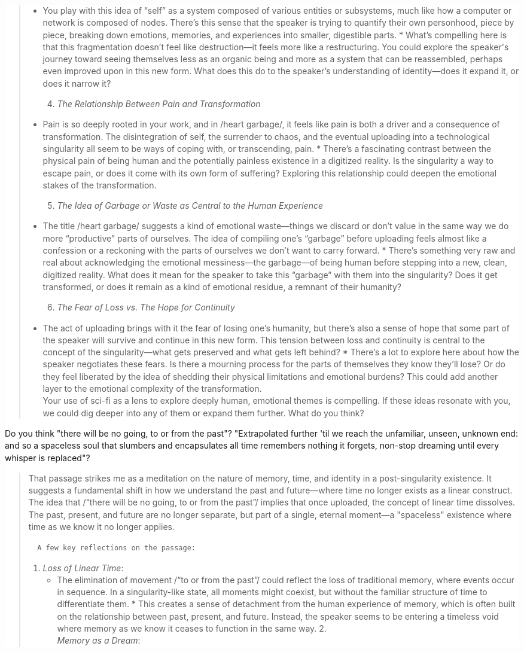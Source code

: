 >   * You play with this idea of “self” as a system composed of various entities or subsystems, much like how a computer or network is composed of nodes. There’s this sense that the speaker is trying to quantify their own personhood, piece by piece, breaking down emotions, memories, and experiences into smaller, digestible parts. * What’s compelling here is that this fragmentation doesn’t feel like destruction—it feels more like a restructuring. You could explore the speaker's journey toward seeing themselves less as an organic being and more as a system that can be reassembled, perhaps even improved upon in this new form. What does this do to the speaker’s understanding of identity—does it expand it, or does it narrow it?   
>   
>       4. *The Relationship Between Pain and Transformation*   
>   * Pain is so deeply rooted in your work, and in /heart garbage/, it feels like pain is both a driver and a consequence of transformation. The disintegration of self, the surrender to chaos, and the eventual uploading into a technological singularity all seem to be ways of coping with, or transcending, pain. * There’s a fascinating contrast between the physical pain of being human and the potentially painless existence in a digitized reality. Is the singularity a way to escape pain, or does it come with its own form of suffering? Exploring this relationship could deepen the emotional stakes of the transformation.   
>   
>       5. *The Idea of Garbage or Waste as Central to the Human Experience*   
>   * The title /heart garbage/ suggests a kind of emotional waste—things we discard or don’t value in the same way we do more “productive” parts of ourselves. The idea of compiling one’s “garbage” before uploading feels almost like a confession or a reckoning with the parts of ourselves we don’t want to carry forward. * There’s something very raw and real about acknowledging the emotional messiness—the garbage—of being human before stepping into a new, clean, digitized reality. What does it mean for the speaker to take this “garbage” with them into the singularity? Does it get transformed, or does it remain as a kind of emotional residue, a remnant of their humanity?   
>   
>       6. *The Fear of Loss vs. The Hope for Continuity*   
>   * The act of uploading brings with it the fear of losing one’s humanity, but there’s also a sense of hope that some part of the speaker will survive and continue in this new form. This tension between loss and continuity is central to the concept of the singularity—what gets preserved and what gets left behind? * There’s a lot to explore here about how the speaker negotiates these fears. Is there a mourning process for the parts of themselves they know they’ll lose? Or do they feel liberated by the idea of shedding their physical limitations and emotional burdens? This could add another layer to the emotional complexity of the transformation.   
> Your use of sci-fi as a lens to explore deeply human, emotional themes is compelling. If these ideas resonate with you, we could dig deeper into any of them or expand them further. What do you think?    


Do you think "there will be no going, to or from the past"? "Extrapolated further 'til we reach the unfamiliar, unseen, unknown end: and so a spaceless soul that slumbers and encapsulates all time remembers nothing it forgets, non-stop dreaming until every whisper is replaced"?


>     
> That passage strikes me as a meditation on the nature of memory, time, and identity in a post-singularity existence. It suggests a fundamental shift in how we understand the past and future—where time no longer exists as a linear construct. The idea that /“there will be no going, to or from the past”/ implies that once uploaded, the concept of linear time dissolves. The past, present, and future are no longer separate, but part of a single, eternal moment—a "spaceless" existence where time as we know it no longer applies.   
>   
>       A few key reflections on the passage:   
>  1.   
>     *Loss of Linear Time*:   
>       * The elimination of movement /“to or from the past”/ could reflect the loss of traditional memory, where events occur in sequence. In a singularity-like state, all moments might coexist, but without the familiar structure of time to differentiate them. * This creates a sense of detachment from the human experience of memory, which is often built on the relationship between past, present, and future. Instead, the speaker seems to be entering a timeless void where memory as we know it ceases to function in the same way. 2.   
>     *Memory as a Dream*:   